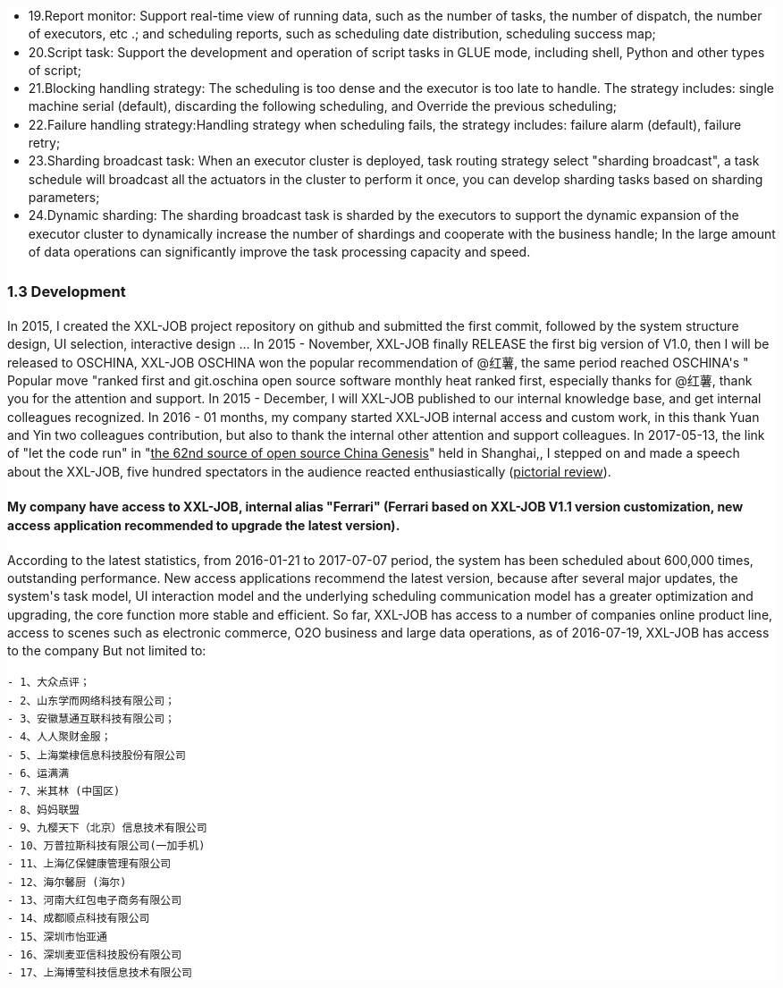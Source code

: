 - 19.Report monitor: Support real-time view of running data, such as the number of tasks, the number of dispatch, the number of executors, etc .; and scheduling reports, such as scheduling date distribution, scheduling success map;
- 20.Script task: Support the development and operation of script tasks in GLUE mode, including shell, Python and other types of script;
- 21.Blocking handling strategy: The scheduling is too dense and the executor is too late to handle. The strategy includes: single machine serial (default), discarding the following scheduling, and Override the previous scheduling;
- 22.Failure handling strategy:Handling strategy when scheduling fails, the strategy includes: failure alarm (default), failure retry;
- 23.Sharding broadcast task: When an executor cluster is deployed, task routing strategy select "sharding broadcast", a task schedule will broadcast all the actuators in the cluster to perform it once, you can develop sharding tasks based on sharding parameters;
- 24.Dynamic sharding: The sharding broadcast task is sharded by the executors to support the dynamic expansion of the executor cluster to dynamically increase the number of shardings and cooperate with the business handle; In the large amount of data operations can significantly improve the task processing capacity and speed.
###  1.3 Development
In 2015, I created the XXL-JOB project repository on github and submitted the first commit, followed by the system structure design, UI selection, interactive design ...
In 2015 - November, XXL-JOB finally RELEASE the first big version of V1.0, then I will be released to OSCHINA, XXL-JOB OSCHINA won the popular recommendation of @红薯, the same period reached OSCHINA's " Popular move "ranked first and git.oschina open source software monthly heat ranked first, especially thanks for @红薯, thank you for the attention and support.
In 2015 - December, I will XXL-JOB published to our internal knowledge base, and get internal colleagues recognized.
In 2016 - 01 months, my company started XXL-JOB internal access and custom work, in this thank Yuan and Yin two colleagues contribution, but also to thank the internal other attention and support colleagues.
In 2017-05-13, the link of "let the code run" in "[the 62nd source of open source China Genesis](https://www.oschina.net/event/2236961)" held in Shanghai,, I stepped on and made a speech about the XXL-JOB, five hundred spectators in the audience reacted enthusiastically ([pictorial review](https://www.oschina.net/question/2686220_2242120)).
#### My company have access to XXL-JOB, internal alias "Ferrari" (Ferrari based on XXL-JOB V1.1 version customization, new access application recommended to upgrade the latest version).
According to the latest statistics, from 2016-01-21 to 2017-07-07 period, the system has been scheduled about 600,000 times, outstanding performance. New access applications recommend the latest version, because after several major updates, the system's task model, UI interaction model and the underlying scheduling communication model has a greater optimization and upgrading, the core function more stable and efficient.
So far, XXL-JOB has access to a number of companies online product line, access to scenes such as electronic commerce, O2O business and large data operations, as of 2016-07-19, XXL-JOB has access to the company But not limited to:

	- 1、大众点评；
	- 2、山东学而网络科技有限公司；
	- 3、安徽慧通互联科技有限公司；
	- 4、人人聚财金服；
	- 5、上海棠棣信息科技股份有限公司
	- 6、运满满
	- 7、米其林 (中国区)
	- 8、妈妈联盟
	- 9、九樱天下（北京）信息技术有限公司
	- 10、万普拉斯科技有限公司(一加手机)
	- 11、上海亿保健康管理有限公司
	- 12、海尔馨厨 (海尔)
	- 13、河南大红包电子商务有限公司
	- 14、成都顺点科技有限公司
	- 15、深圳市怡亚通
	- 16、深圳麦亚信科技股份有限公司
	- 17、上海博莹科技信息技术有限公司